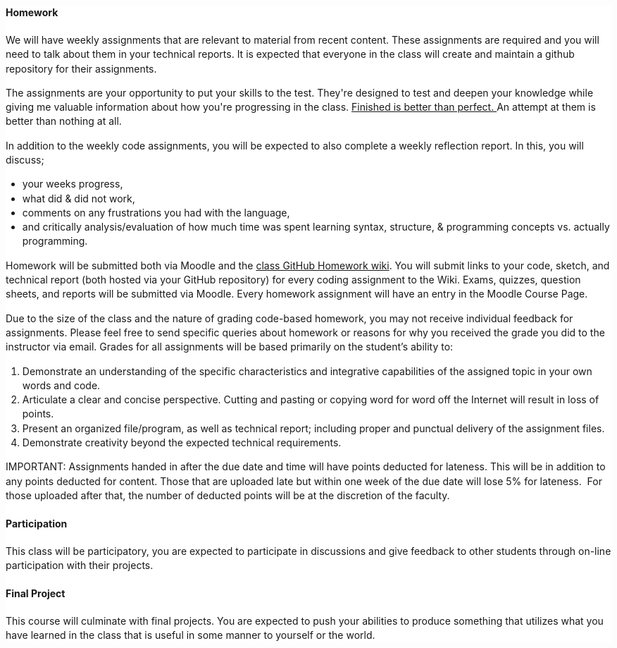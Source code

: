 
#### Homework

We will have weekly assignments that are relevant to material from recent content. These assignments are required and you will need to talk about them in your technical reports. It is expected that everyone in the class will create and maintain a github repository for their assignments.

The assignments are your opportunity to put your skills to the test. They're designed to test and deepen your knowledge while giving me valuable information about how you're progressing in the class. <a href = "https://www.youtube.com/watch?v=lRtV-ugIT0k">Finished is better than perfect. </a> An attempt at them is better than nothing at all.

In addition to the weekly code assignments, you will be expected to also complete a weekly reflection report. In this, you will discuss;

- your weeks progress,
- what did & did not work,
- comments on any frustrations you had with the language,
- and critically analysis/evaluation of how much time was spent learning syntax, structure, & programming concepts vs. actually programming.

Homework will be submitted both via Moodle and the [class GitHub Homework wiki](https://github.com/Montana-Media-Arts/220-fall2017/wiki). You will submit links to your code, sketch, and technical report (both hosted via your GitHub repository) for every coding assignment to the Wiki. Exams, quizzes, question sheets, and reports will be submitted via Moodle. Every homework assignment will have an entry in the Moodle Course Page.

Due to the size of the class and the nature of grading code-based homework, you may not receive individual feedback for assignments. Please feel free to send specific queries about homework or reasons for why you received the grade you did to the instructor via email.
Grades for all assignments will be based primarily on the student’s ability to:

1.  Demonstrate an understanding of the specific characteristics and integrative capabilities of the assigned topic in your own words and code.
2.  Articulate a clear and concise perspective. Cutting and pasting or copying word for word off the Internet will result in loss of points.
3.  Present an organized file/program, as well as technical report; including proper and punctual delivery of the assignment files.
4.  Demonstrate creativity beyond the expected technical requirements.


IMPORTANT: Assignments handed in after the due date and time will have points deducted for lateness. This will be in addition to any points deducted for content. Those that are uploaded late but within one week of the due date will lose 5% for lateness.  For those uploaded after that, the number of deducted points will be at the discretion of the faculty.


#### Participation

This class will be participatory, you are expected to participate in discussions and give feedback to other students through on-line participation with their projects.

#### Final Project

This course will culminate with final projects. You are expected to push your abilities to produce something that utilizes what you have learned in the class that is useful in some manner to yourself or the world.

